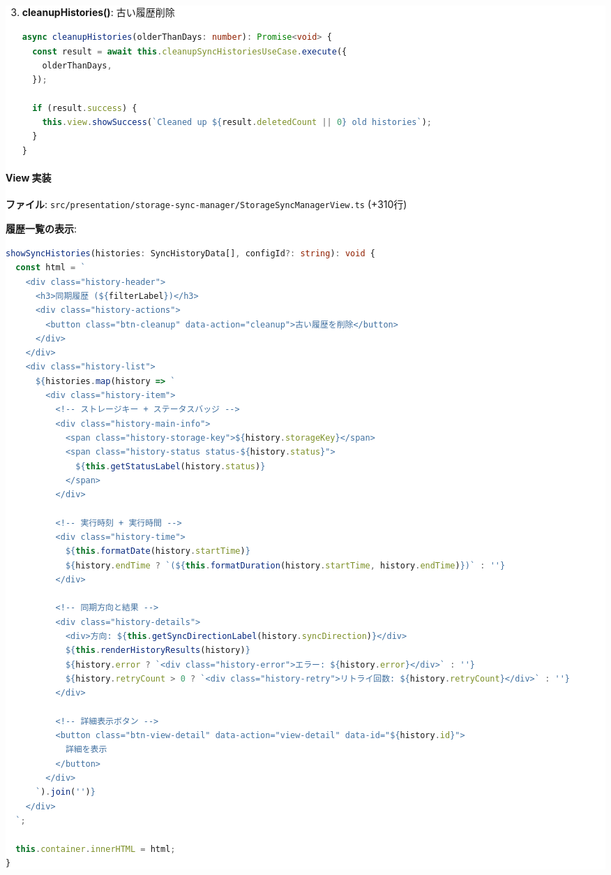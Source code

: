 3. **cleanupHistories()**: 古い履歴削除
   ```typescript
   async cleanupHistories(olderThanDays: number): Promise<void> {
     const result = await this.cleanupSyncHistoriesUseCase.execute({
       olderThanDays,
     });

     if (result.success) {
       this.view.showSuccess(`Cleaned up ${result.deletedCount || 0} old histories`);
     }
   }
   ```

#### View 実装
**ファイル**: `src/presentation/storage-sync-manager/StorageSyncManagerView.ts` (+310行)

**履歴一覧の表示**:
```typescript
showSyncHistories(histories: SyncHistoryData[], configId?: string): void {
  const html = `
    <div class="history-header">
      <h3>同期履歴 (${filterLabel})</h3>
      <div class="history-actions">
        <button class="btn-cleanup" data-action="cleanup">古い履歴を削除</button>
      </div>
    </div>
    <div class="history-list">
      ${histories.map(history => `
        <div class="history-item">
          <!-- ストレージキー + ステータスバッジ -->
          <div class="history-main-info">
            <span class="history-storage-key">${history.storageKey}</span>
            <span class="history-status status-${history.status}">
              ${this.getStatusLabel(history.status)}
            </span>
          </div>

          <!-- 実行時刻 + 実行時間 -->
          <div class="history-time">
            ${this.formatDate(history.startTime)}
            ${history.endTime ? `(${this.formatDuration(history.startTime, history.endTime)})` : ''}
          </div>

          <!-- 同期方向と結果 -->
          <div class="history-details">
            <div>方向: ${this.getSyncDirectionLabel(history.syncDirection)}</div>
            ${this.renderHistoryResults(history)}
            ${history.error ? `<div class="history-error">エラー: ${history.error}</div>` : ''}
            ${history.retryCount > 0 ? `<div class="history-retry">リトライ回数: ${history.retryCount}</div>` : ''}
          </div>

          <!-- 詳細表示ボタン -->
          <button class="btn-view-detail" data-action="view-detail" data-id="${history.id}">
            詳細を表示
          </button>
        </div>
      `).join('')}
    </div>
  `;

  this.container.innerHTML = html;
}
```